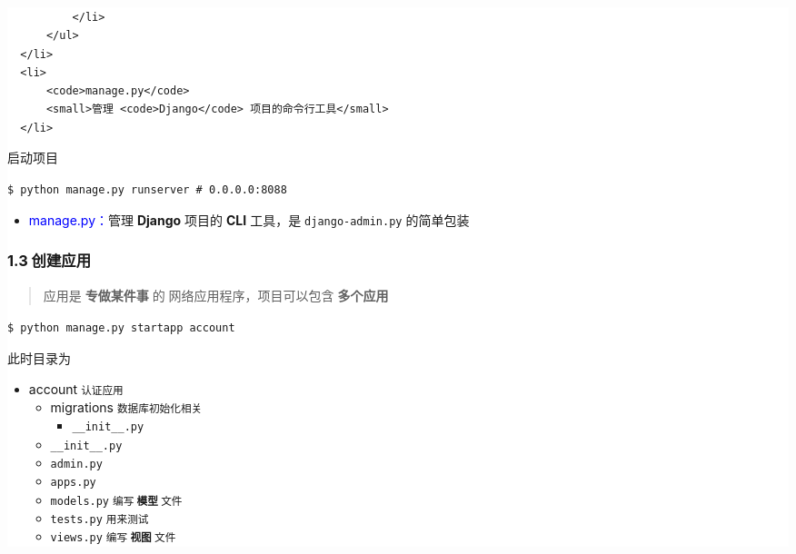               </li>
          </ul>
      </li>
      <li>
          <code>manage.py</code>
          <small>管理 <code>Django</code> 项目的命令行工具</small>
      </li>
  </ul>

</Tree>

启动项目

```shell
$ python manage.py runserver # 0.0.0.0:8088
```

- <span style="color: blue">manage.py：</span>管理 **Django** 项目的 **CLI** 工具，是 `django-admin.py` 的简单包装

### 1.3 创建应用

> 应用是 **专做某件事** 的 网络应用程序，项目可以包含 **多个应用**

```shell
$ python manage.py startapp account
```

此时目录为

<Tree title="uci-dashboard">

  <ul>
      <li>
          account
          <small>认证应用</small>
          <ul>
              <li>
                  migrations
                  <small>数据库初始化相关</small>
                  <ul>
                      <li>
                          <code>__init__.py</code>
                      </li>
                  </ul>
              </li>
              <li>
                  <code>__init__.py</code>
              </li>
              <li>
                  <code>admin.py</code>
                  <small></small>
              </li>
              <li>
                  <code>apps.py</code>
                  <small></small>
              </li>
              <li>
                  <code>models.py</code>
                  <small>编写 <strong>模型</strong> 文件</small>
              </li>
              <li>
                  <code>tests.py</code>
                  <small>用来测试</small>
              </li>
              <li>
                  <code>views.py</code>
                  <small>编写 <strong>视图</strong> 文件</small>
              </li>